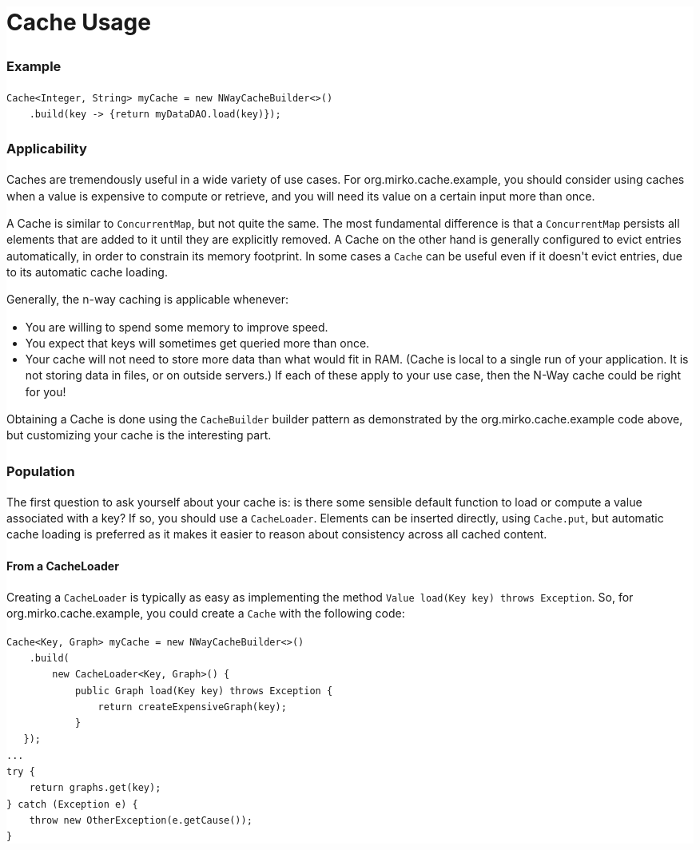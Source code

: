 Cache Usage
============

### Example
    Cache<Integer, String> myCache = new NWayCacheBuilder<>()
        .build(key -> {return myDataDAO.load(key)});

### Applicability
Caches are tremendously useful in a wide variety of use cases. For org.mirko.cache.example, you should consider using caches 
when a value is expensive to compute or retrieve, and you will need its value on a certain input more than once.

A Cache is similar to `ConcurrentMap`, but not quite the same. The most fundamental difference is that a 
`ConcurrentMap` persists all elements that are added to it until they are explicitly removed. A Cache on 
the other hand is generally configured to evict entries automatically, in order to constrain its memory 
footprint. In some cases a `Cache` can be useful even if it doesn't evict entries, due to its automatic cache 
loading.

Generally, the n-way caching is applicable whenever:

* You are willing to spend some memory to improve speed.
* You expect that keys will sometimes get queried more than once.
* Your cache will not need to store more data than what would fit in RAM. (Cache is local to a single run of your 
application. It is not storing data in files, or on outside servers.)
If each of these apply to your use case, then the N-Way cache could be right for you!

Obtaining a Cache is done using the `CacheBuilder` builder pattern as demonstrated by the org.mirko.cache.example code above, but 
customizing your cache is the interesting part.

### Population
The first question to ask yourself about your cache is: is there some sensible default function to load or 
compute a value associated with a key? If so, you should use a `CacheLoader`. 
Elements can be inserted directly, using `Cache.put`, but automatic cache loading is preferred as it makes it 
easier to reason about consistency across all cached content.

#### From a CacheLoader
Creating a `CacheLoader` is typically as 
easy as implementing the method `Value load(Key key) throws Exception`. So, for org.mirko.cache.example, you could create a 
`Cache` with the following code:

    Cache<Key, Graph> myCache = new NWayCacheBuilder<>()
        .build(
            new CacheLoader<Key, Graph>() {
                public Graph load(Key key) throws Exception {
                    return createExpensiveGraph(key);
                }
       });     
    ...
    try {
        return graphs.get(key);
    } catch (Exception e) {
        throw new OtherException(e.getCause());
    }
